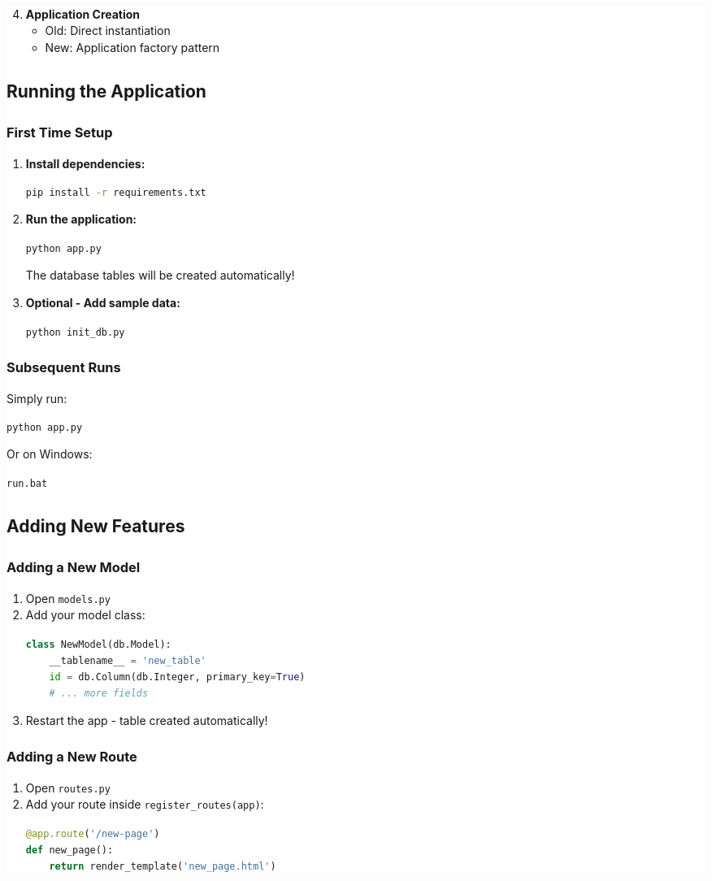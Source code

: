 4. **Application Creation**
   - Old: Direct instantiation
   - New: Application factory pattern

## Running the Application

### First Time Setup

1. **Install dependencies:**
   ```bash
   pip install -r requirements.txt
   ```

2. **Run the application:**
   ```bash
   python app.py
   ```
   
   The database tables will be created automatically!

3. **Optional - Add sample data:**
   ```bash
   python init_db.py
   ```

### Subsequent Runs

Simply run:
```bash
python app.py
```

Or on Windows:
```bash
run.bat
```

## Adding New Features

### Adding a New Model

1. Open `models.py`
2. Add your model class:
   ```python
   class NewModel(db.Model):
       __tablename__ = 'new_table'
       id = db.Column(db.Integer, primary_key=True)
       # ... more fields
   ```
3. Restart the app - table created automatically!

### Adding a New Route

1. Open `routes.py`
2. Add your route inside `register_routes(app)`:
   ```python
   @app.route('/new-page')
   def new_page():
       return render_template('new_page.html')
   ```
